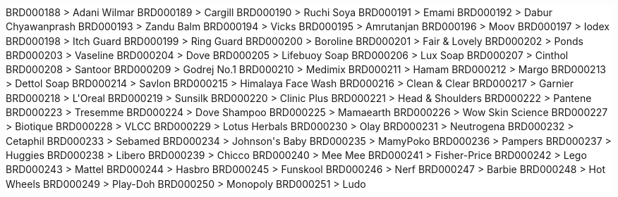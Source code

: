 BRD000188 > Adani Wilmar
BRD000189 > Cargill
BRD000190 > Ruchi Soya
BRD000191 > Emami
BRD000192 > Dabur Chyawanprash
BRD000193 > Zandu Balm
BRD000194 > Vicks
BRD000195 > Amrutanjan
BRD000196 > Moov
BRD000197 > Iodex
BRD000198 > Itch Guard
BRD000199 > Ring Guard
BRD000200 > Boroline
BRD000201 > Fair & Lovely
BRD000202 > Ponds
BRD000203 > Vaseline
BRD000204 > Dove
BRD000205 > Lifebuoy Soap
BRD000206 > Lux Soap
BRD000207 > Cinthol
BRD000208 > Santoor
BRD000209 > Godrej No.1
BRD000210 > Medimix
BRD000211 > Hamam
BRD000212 > Margo
BRD000213 > Dettol Soap
BRD000214 > Savlon
BRD000215 > Himalaya Face Wash
BRD000216 > Clean & Clear
BRD000217 > Garnier
BRD000218 > L'Oreal
BRD000219 > Sunsilk
BRD000220 > Clinic Plus
BRD000221 > Head & Shoulders
BRD000222 > Pantene
BRD000223 > Tresemme
BRD000224 > Dove Shampoo
BRD000225 > Mamaearth
BRD000226 > Wow Skin Science
BRD000227 > Biotique
BRD000228 > VLCC
BRD000229 > Lotus Herbals
BRD000230 > Olay
BRD000231 > Neutrogena
BRD000232 > Cetaphil
BRD000233 > Sebamed
BRD000234 > Johnson's Baby
BRD000235 > MamyPoko
BRD000236 > Pampers
BRD000237 > Huggies
BRD000238 > Libero
BRD000239 > Chicco
BRD000240 > Mee Mee
BRD000241 > Fisher-Price
BRD000242 > Lego
BRD000243 > Mattel
BRD000244 > Hasbro
BRD000245 > Funskool
BRD000246 > Nerf
BRD000247 > Barbie
BRD000248 > Hot Wheels
BRD000249 > Play-Doh
BRD000250 > Monopoly
BRD000251 > Ludo